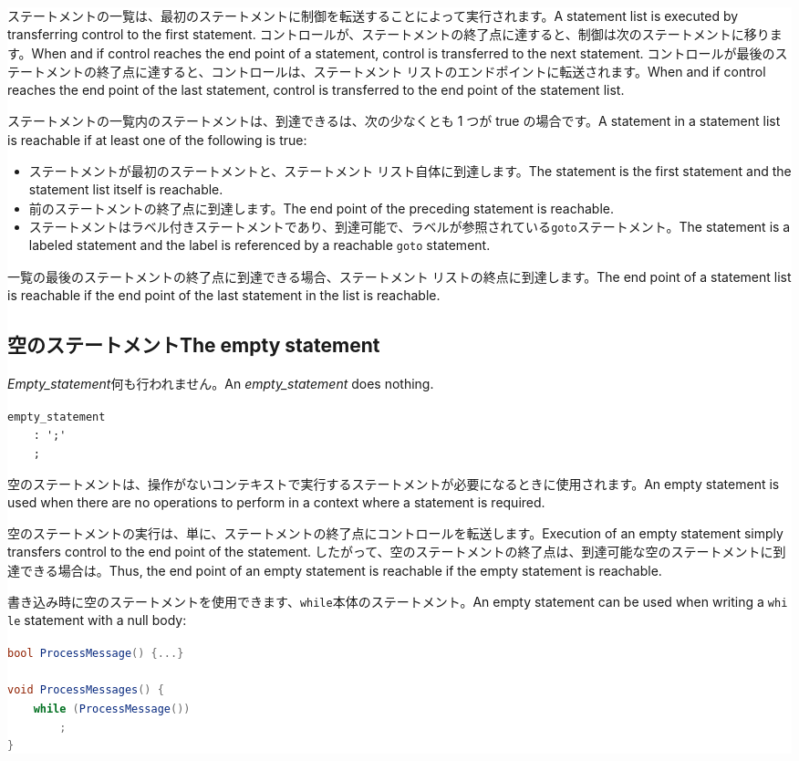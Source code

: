 <span data-ttu-id="e1c3d-163">ステートメントの一覧は、最初のステートメントに制御を転送することによって実行されます。</span><span class="sxs-lookup"><span data-stu-id="e1c3d-163">A statement list is executed by transferring control to the first statement.</span></span> <span data-ttu-id="e1c3d-164">コントロールが、ステートメントの終了点に達すると、制御は次のステートメントに移ります。</span><span class="sxs-lookup"><span data-stu-id="e1c3d-164">When and if control reaches the end point of a statement, control is transferred to the next statement.</span></span> <span data-ttu-id="e1c3d-165">コントロールが最後のステートメントの終了点に達すると、コントロールは、ステートメント リストのエンドポイントに転送されます。</span><span class="sxs-lookup"><span data-stu-id="e1c3d-165">When and if control reaches the end point of the last statement, control is transferred to the end point of the statement list.</span></span>

<span data-ttu-id="e1c3d-166">ステートメントの一覧内のステートメントは、到達できるは、次の少なくとも 1 つが true の場合です。</span><span class="sxs-lookup"><span data-stu-id="e1c3d-166">A statement in a statement list is reachable if at least one of the following is true:</span></span>

*  <span data-ttu-id="e1c3d-167">ステートメントが最初のステートメントと、ステートメント リスト自体に到達します。</span><span class="sxs-lookup"><span data-stu-id="e1c3d-167">The statement is the first statement and the statement list itself is reachable.</span></span>
*  <span data-ttu-id="e1c3d-168">前のステートメントの終了点に到達します。</span><span class="sxs-lookup"><span data-stu-id="e1c3d-168">The end point of the preceding statement is reachable.</span></span>
*  <span data-ttu-id="e1c3d-169">ステートメントはラベル付きステートメントであり、到達可能で、ラベルが参照されている`goto`ステートメント。</span><span class="sxs-lookup"><span data-stu-id="e1c3d-169">The statement is a labeled statement and the label is referenced by a reachable `goto` statement.</span></span>

<span data-ttu-id="e1c3d-170">一覧の最後のステートメントの終了点に到達できる場合、ステートメント リストの終点に到達します。</span><span class="sxs-lookup"><span data-stu-id="e1c3d-170">The end point of a statement list is reachable if the end point of the last statement in the list is reachable.</span></span>

## <a name="the-empty-statement"></a><span data-ttu-id="e1c3d-171">空のステートメント</span><span class="sxs-lookup"><span data-stu-id="e1c3d-171">The empty statement</span></span>

<span data-ttu-id="e1c3d-172">*Empty_statement*何も行われません。</span><span class="sxs-lookup"><span data-stu-id="e1c3d-172">An *empty_statement* does nothing.</span></span>

```antlr
empty_statement
    : ';'
    ;
```

<span data-ttu-id="e1c3d-173">空のステートメントは、操作がないコンテキストで実行するステートメントが必要になるときに使用されます。</span><span class="sxs-lookup"><span data-stu-id="e1c3d-173">An empty statement is used when there are no operations to perform in a context where a statement is required.</span></span>

<span data-ttu-id="e1c3d-174">空のステートメントの実行は、単に、ステートメントの終了点にコントロールを転送します。</span><span class="sxs-lookup"><span data-stu-id="e1c3d-174">Execution of an empty statement simply transfers control to the end point of the statement.</span></span> <span data-ttu-id="e1c3d-175">したがって、空のステートメントの終了点は、到達可能な空のステートメントに到達できる場合は。</span><span class="sxs-lookup"><span data-stu-id="e1c3d-175">Thus, the end point of an empty statement is reachable if the empty statement is reachable.</span></span>

<span data-ttu-id="e1c3d-176">書き込み時に空のステートメントを使用できます、`while`本体のステートメント。</span><span class="sxs-lookup"><span data-stu-id="e1c3d-176">An empty statement can be used when writing a `while` statement with a null body:</span></span>
```csharp
bool ProcessMessage() {...}

void ProcessMessages() {
    while (ProcessMessage())
        ;
}
```
